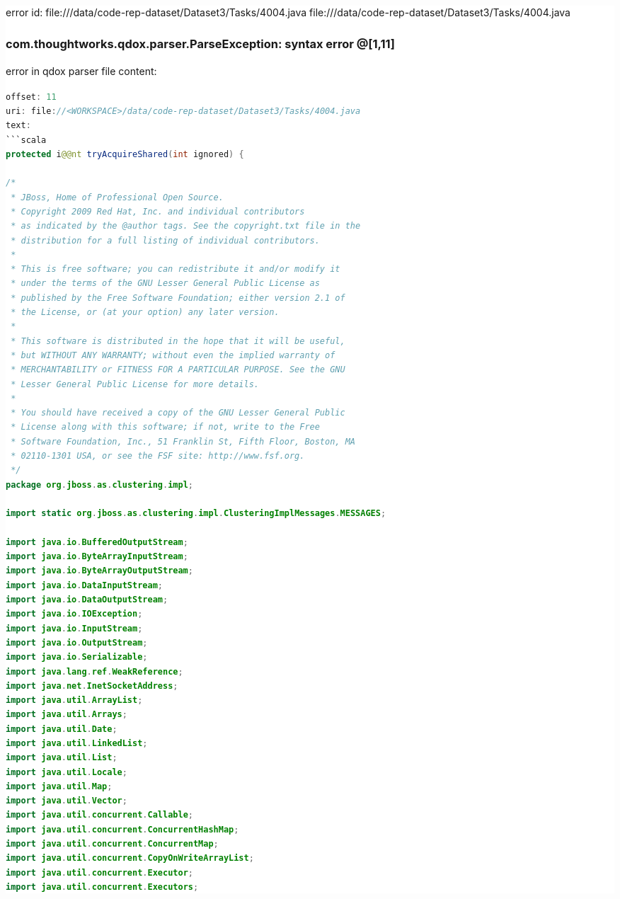 error id: file://<WORKSPACE>/data/code-rep-dataset/Dataset3/Tasks/4004.java
file://<WORKSPACE>/data/code-rep-dataset/Dataset3/Tasks/4004.java
### com.thoughtworks.qdox.parser.ParseException: syntax error @[1,11]

error in qdox parser
file content:
```java
offset: 11
uri: file://<WORKSPACE>/data/code-rep-dataset/Dataset3/Tasks/4004.java
text:
```scala
protected i@@nt tryAcquireShared(int ignored) {

/*
 * JBoss, Home of Professional Open Source.
 * Copyright 2009 Red Hat, Inc. and individual contributors
 * as indicated by the @author tags. See the copyright.txt file in the
 * distribution for a full listing of individual contributors.
 *
 * This is free software; you can redistribute it and/or modify it
 * under the terms of the GNU Lesser General Public License as
 * published by the Free Software Foundation; either version 2.1 of
 * the License, or (at your option) any later version.
 *
 * This software is distributed in the hope that it will be useful,
 * but WITHOUT ANY WARRANTY; without even the implied warranty of
 * MERCHANTABILITY or FITNESS FOR A PARTICULAR PURPOSE. See the GNU
 * Lesser General Public License for more details.
 *
 * You should have received a copy of the GNU Lesser General Public
 * License along with this software; if not, write to the Free
 * Software Foundation, Inc., 51 Franklin St, Fifth Floor, Boston, MA
 * 02110-1301 USA, or see the FSF site: http://www.fsf.org.
 */
package org.jboss.as.clustering.impl;

import static org.jboss.as.clustering.impl.ClusteringImplMessages.MESSAGES;

import java.io.BufferedOutputStream;
import java.io.ByteArrayInputStream;
import java.io.ByteArrayOutputStream;
import java.io.DataInputStream;
import java.io.DataOutputStream;
import java.io.IOException;
import java.io.InputStream;
import java.io.OutputStream;
import java.io.Serializable;
import java.lang.ref.WeakReference;
import java.net.InetSocketAddress;
import java.util.ArrayList;
import java.util.Arrays;
import java.util.Date;
import java.util.LinkedList;
import java.util.List;
import java.util.Locale;
import java.util.Map;
import java.util.Vector;
import java.util.concurrent.Callable;
import java.util.concurrent.ConcurrentHashMap;
import java.util.concurrent.ConcurrentMap;
import java.util.concurrent.CopyOnWriteArrayList;
import java.util.concurrent.Executor;
import java.util.concurrent.Executors;
```
